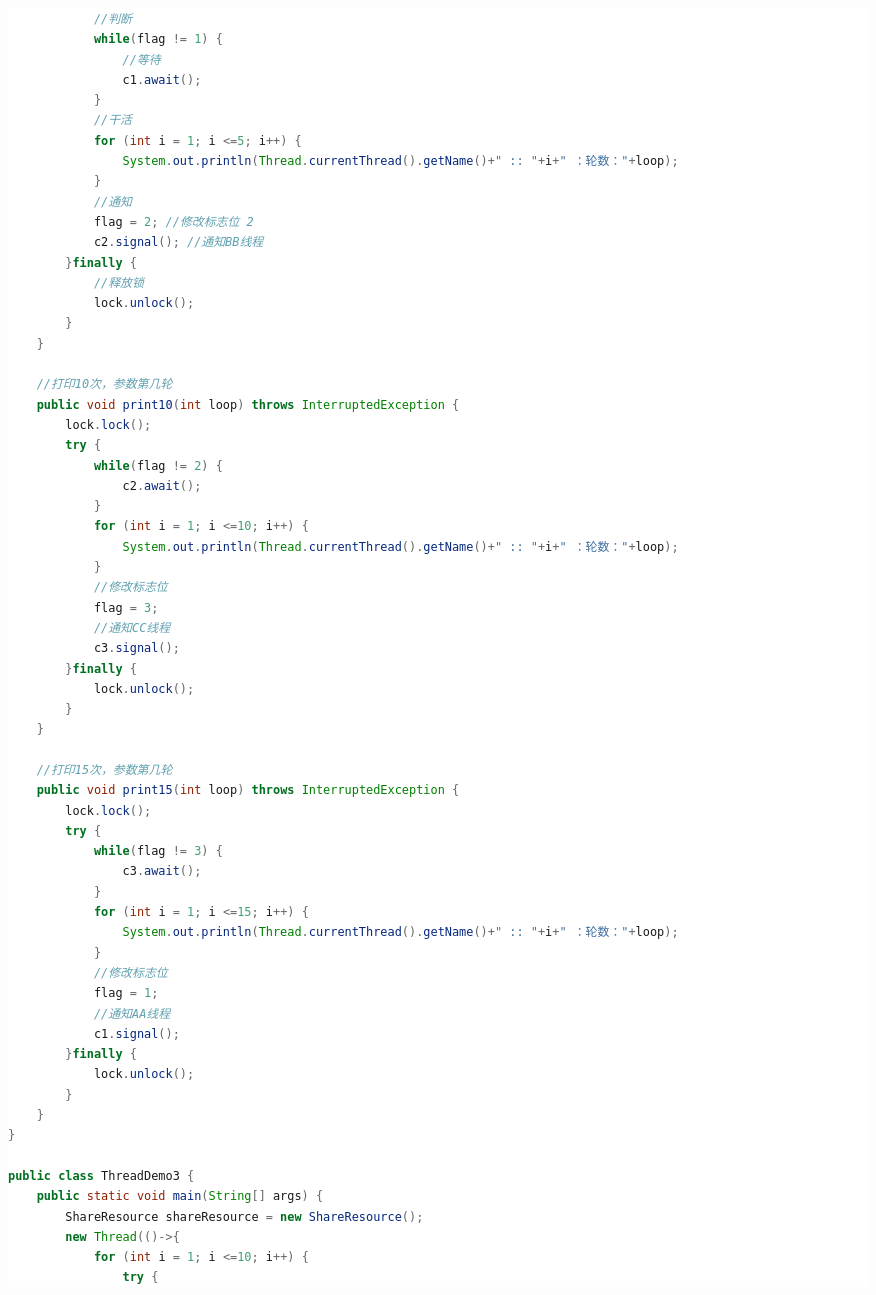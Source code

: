 ```java
            //判断
            while(flag != 1) {
                //等待
                c1.await();
            }
            //干活
            for (int i = 1; i <=5; i++) {
                System.out.println(Thread.currentThread().getName()+" :: "+i+" ：轮数："+loop);
            }
            //通知
            flag = 2; //修改标志位 2
            c2.signal(); //通知BB线程
        }finally {
            //释放锁
            lock.unlock();
        }
    }

    //打印10次，参数第几轮
    public void print10(int loop) throws InterruptedException {
        lock.lock();
        try {
            while(flag != 2) {
                c2.await();
            }
            for (int i = 1; i <=10; i++) {
                System.out.println(Thread.currentThread().getName()+" :: "+i+" ：轮数："+loop);
            }
            //修改标志位
            flag = 3;
            //通知CC线程
            c3.signal();
        }finally {
            lock.unlock();
        }
    }

    //打印15次，参数第几轮
    public void print15(int loop) throws InterruptedException {
        lock.lock();
        try {
            while(flag != 3) {
                c3.await();
            }
            for (int i = 1; i <=15; i++) {
                System.out.println(Thread.currentThread().getName()+" :: "+i+" ：轮数："+loop);
            }
            //修改标志位
            flag = 1;
            //通知AA线程
            c1.signal();
        }finally {
            lock.unlock();
        }
    }
}

public class ThreadDemo3 {
    public static void main(String[] args) {
        ShareResource shareResource = new ShareResource();
        new Thread(()->{
            for (int i = 1; i <=10; i++) {
                try {
```